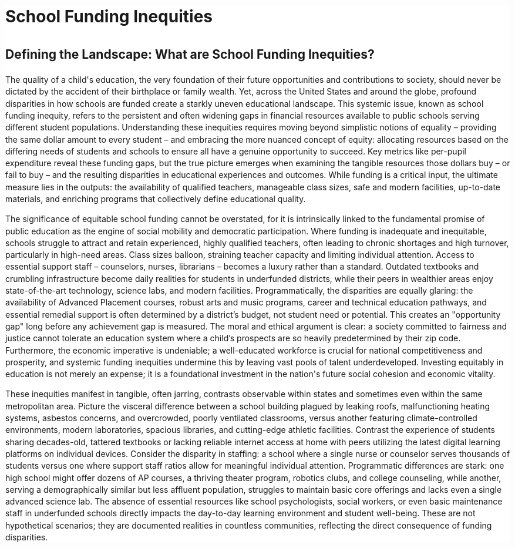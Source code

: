 
# School Funding Inequities

## Defining the Landscape: What are School Funding Inequities?

The quality of a child's education, the very foundation of their future opportunities and contributions to society, should never be dictated by the accident of their birthplace or family wealth. Yet, across the United States and around the globe, profound disparities in how schools are funded create a starkly uneven educational landscape. This systemic issue, known as school funding inequity, refers to the persistent and often widening gaps in financial resources available to public schools serving different student populations. Understanding these inequities requires moving beyond simplistic notions of equality – providing the same dollar amount to every student – and embracing the more nuanced concept of equity: allocating resources based on the differing needs of students and schools to ensure all have a genuine opportunity to succeed. Key metrics like per-pupil expenditure reveal these funding gaps, but the true picture emerges when examining the tangible resources those dollars buy – or fail to buy – and the resulting disparities in educational experiences and outcomes. While funding is a critical input, the ultimate measure lies in the outputs: the availability of qualified teachers, manageable class sizes, safe and modern facilities, up-to-date materials, and enriching programs that collectively define educational quality.

The significance of equitable school funding cannot be overstated, for it is intrinsically linked to the fundamental promise of public education as the engine of social mobility and democratic participation. Where funding is inadequate and inequitable, schools struggle to attract and retain experienced, highly qualified teachers, often leading to chronic shortages and high turnover, particularly in high-need areas. Class sizes balloon, straining teacher capacity and limiting individual attention. Access to essential support staff – counselors, nurses, librarians – becomes a luxury rather than a standard. Outdated textbooks and crumbling infrastructure become daily realities for students in underfunded districts, while their peers in wealthier areas enjoy state-of-the-art technology, science labs, and modern facilities. Programmatically, the disparities are equally glaring: the availability of Advanced Placement courses, robust arts and music programs, career and technical education pathways, and essential remedial support is often determined by a district’s budget, not student need or potential. This creates an "opportunity gap" long before any achievement gap is measured. The moral and ethical argument is clear: a society committed to fairness and justice cannot tolerate an education system where a child’s prospects are so heavily predetermined by their zip code. Furthermore, the economic imperative is undeniable; a well-educated workforce is crucial for national competitiveness and prosperity, and systemic funding inequities undermine this by leaving vast pools of talent underdeveloped. Investing equitably in education is not merely an expense; it is a foundational investment in the nation's future social cohesion and economic vitality.

These inequities manifest in tangible, often jarring, contrasts observable within states and sometimes even within the same metropolitan area. Picture the visceral difference between a school building plagued by leaking roofs, malfunctioning heating systems, asbestos concerns, and overcrowded, poorly ventilated classrooms, versus another featuring climate-controlled environments, modern laboratories, spacious libraries, and cutting-edge athletic facilities. Contrast the experience of students sharing decades-old, tattered textbooks or lacking reliable internet access at home with peers utilizing the latest digital learning platforms on individual devices. Consider the disparity in staffing: a school where a single nurse or counselor serves thousands of students versus one where support staff ratios allow for meaningful individual attention. Programmatic differences are stark: one high school might offer dozens of AP courses, a thriving theater program, robotics clubs, and college counseling, while another, serving a demographically similar but less affluent population, struggles to maintain basic core offerings and lacks even a single advanced science lab. The absence of essential resources like school psychologists, social workers, or even basic maintenance staff in underfunded schools directly impacts the day-to-day learning environment and student well-being. These are not hypothetical scenarios; they are documented realities in countless communities, reflecting the direct consequence of funding disparities.
